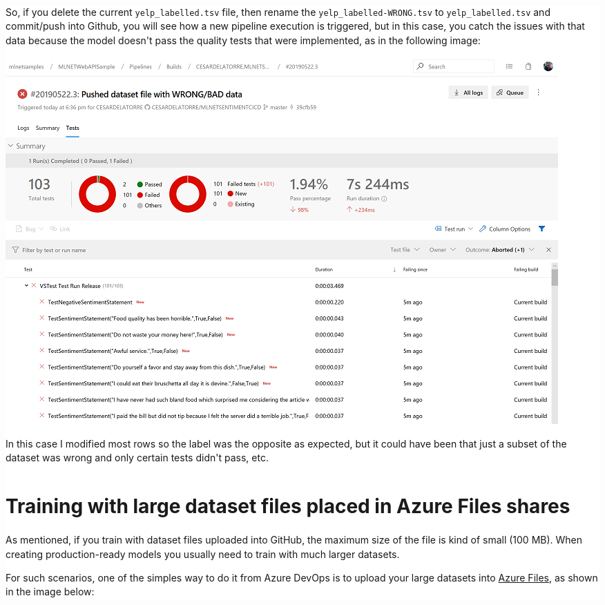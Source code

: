 So, if you delete the current `yelp_labelled.tsv` file, then rename the `yelp_labelled-WRONG.tsv` to `yelp_labelled.tsv` and commit/push into Github, you will see how a new pipeline execution is triggered, but in this case, you catch the issues with that data because the model doesn't pass the quality tests that were implemented, as in the following image:

![Test Errors due to bad data](images/azure-devops-tests-failed-due-to-dataset.png)

In this case I modified most rows so the label was the opposite as expected, but it could have been that just a subset of the dataset was wrong and only certain tests didn't pass, etc.

# Training with large dataset files placed in Azure Files shares

As mentioned, if you train with dataset files uploaded into GitHub, the maximum size of the file is kind of small (100 MB). When creating production-ready models you usually need to train with much larger datasets. 

For such scenarios, one of the simples way to do it from Azure DevOps is to upload your large datasets into [Azure Files](https://azure.microsoft.com/en-us/services/storage/files/), as shown in the image below:
